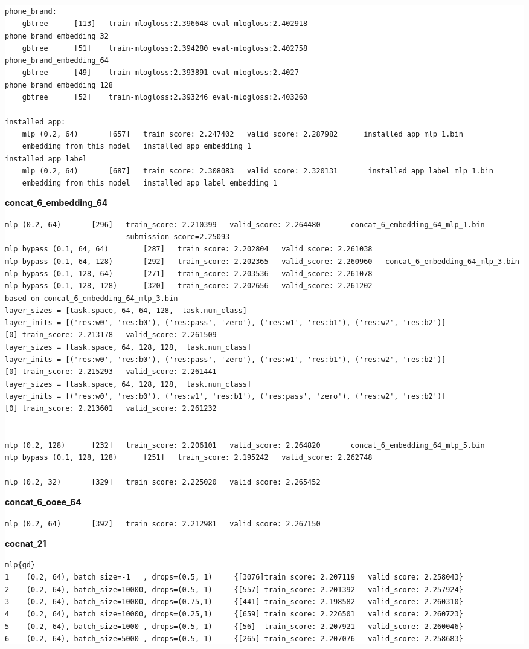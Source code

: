     phone_brand:
        gbtree      [113]	train-mlogloss:2.396648	eval-mlogloss:2.402918
    phone_brand_embedding_32
        gbtree      [51]	train-mlogloss:2.394280	eval-mlogloss:2.402758
    phone_brand_embedding_64
        gbtree      [49]	train-mlogloss:2.393891	eval-mlogloss:2.4027
    phone_brand_embedding_128
        gbtree      [52]	train-mlogloss:2.393246	eval-mlogloss:2.403260

    installed_app:
        mlp (0.2, 64)       [657]	train_score: 2.247402	valid_score: 2.287982      installed_app_mlp_1.bin
        embedding from this model   installed_app_embedding_1
    installed_app_label
        mlp (0.2, 64)       [687]	train_score: 2.308083	valid_score: 2.320131       installed_app_label_mlp_1.bin
        embedding from this model   installed_app_label_embedding_1

**concat_6_embedding_64**

    mlp (0.2, 64)       [296]	train_score: 2.210399	valid_score: 2.264480       concat_6_embedding_64_mlp_1.bin
                                submission score=2.25093
    mlp bypass (0.1, 64, 64)        [287]	train_score: 2.202804	valid_score: 2.261038
    mlp bypass (0.1, 64, 128)       [292]	train_score: 2.202365	valid_score: 2.260960   concat_6_embedding_64_mlp_3.bin
    mlp bypass (0.1, 128, 64)       [271]	train_score: 2.203536	valid_score: 2.261078
    mlp bypass (0.1, 128, 128)      [320]	train_score: 2.202656	valid_score: 2.261202
    based on concat_6_embedding_64_mlp_3.bin
    layer_sizes = [task.space, 64, 64, 128,  task.num_class]
    layer_inits = [('res:w0', 'res:b0'), ('res:pass', 'zero'), ('res:w1', 'res:b1'), ('res:w2', 'res:b2')]
    [0]	train_score: 2.213178	valid_score: 2.261509
    layer_sizes = [task.space, 64, 128, 128,  task.num_class]
    layer_inits = [('res:w0', 'res:b0'), ('res:pass', 'zero'), ('res:w1', 'res:b1'), ('res:w2', 'res:b2')]
    [0]	train_score: 2.215293	valid_score: 2.261441
    layer_sizes = [task.space, 64, 128, 128,  task.num_class]
    layer_inits = [('res:w0', 'res:b0'), ('res:w1', 'res:b1'), ('res:pass', 'zero'), ('res:w2', 'res:b2')]
    [0]	train_score: 2.213601	valid_score: 2.261232


    mlp (0.2, 128)      [232]	train_score: 2.206101	valid_score: 2.264820       concat_6_embedding_64_mlp_5.bin
    mlp bypass (0.1, 128, 128)      [251]	train_score: 2.195242	valid_score: 2.262748

    mlp (0.2, 32)       [329]	train_score: 2.225020	valid_score: 2.265452

**concat_6_ooee_64**

    mlp (0.2, 64)       [392]	train_score: 2.212981	valid_score: 2.267150

**cocnat_21**

    mlp{gd}
    1    (0.2, 64), batch_size=-1   , drops=(0.5, 1)     {[3076]train_score: 2.207119	valid_score: 2.258043}
    2    (0.2, 64), batch_size=10000, drops=(0.5, 1)     {[557]	train_score: 2.201392	valid_score: 2.257924}
    3    (0.2, 64), batch_size=10000, drops=(0.75,1)     {[441]	train_score: 2.198582	valid_score: 2.260310}
    4    (0.2, 64), batch_size=10000, drops=(0.25,1)     {[659]	train_score: 2.226501	valid_score: 2.260723}
    5    (0.2, 64), batch_size=1000 , drops=(0.5, 1)     {[56]	train_score: 2.207921	valid_score: 2.260046}
    6    (0.2, 64), batch_size=5000 , drops=(0.5, 1)     {[265]	train_score: 2.207076	valid_score: 2.258683}
